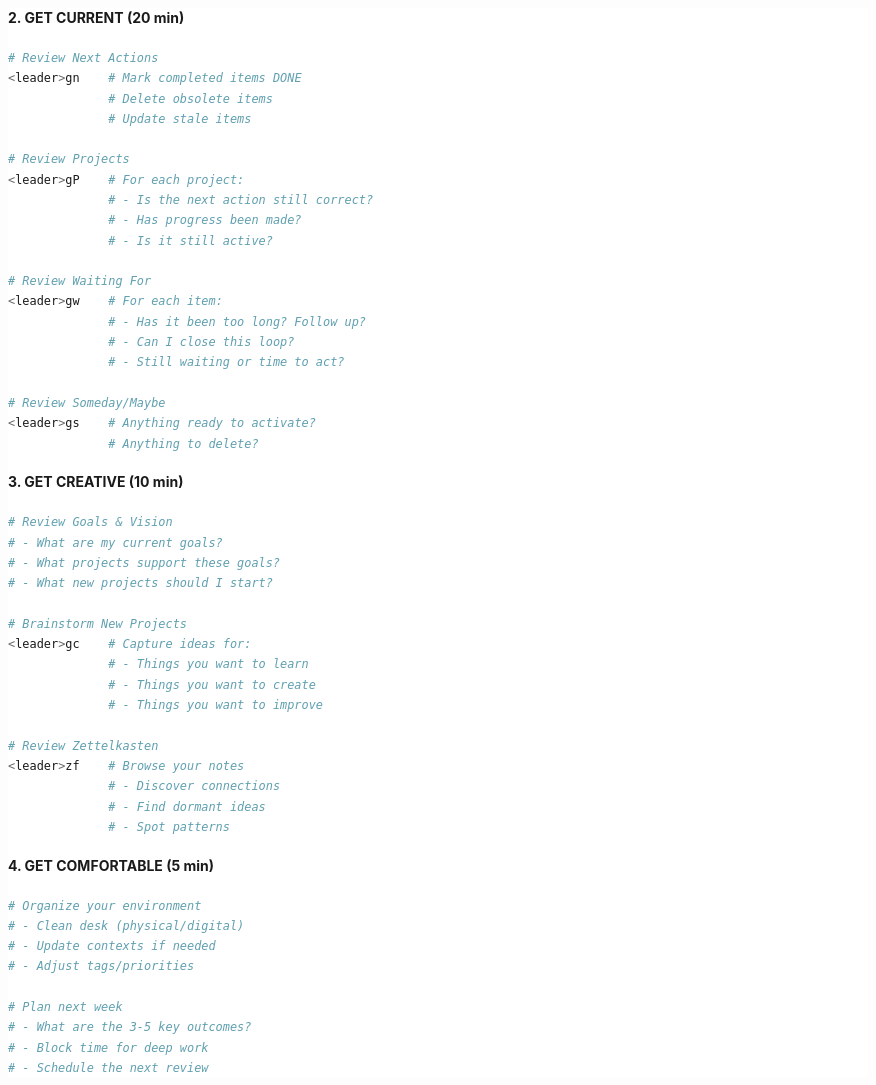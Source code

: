 
#### 2. GET CURRENT (20 min)

```bash
# Review Next Actions
<leader>gn    # Mark completed items DONE
              # Delete obsolete items
              # Update stale items

# Review Projects
<leader>gP    # For each project:
              # - Is the next action still correct?
              # - Has progress been made?
              # - Is it still active?

# Review Waiting For
<leader>gw    # For each item:
              # - Has it been too long? Follow up?
              # - Can I close this loop?
              # - Still waiting or time to act?

# Review Someday/Maybe
<leader>gs    # Anything ready to activate?
              # Anything to delete?
```

#### 3. GET CREATIVE (10 min)

```bash
# Review Goals & Vision
# - What are my current goals?
# - What projects support these goals?
# - What new projects should I start?

# Brainstorm New Projects
<leader>gc    # Capture ideas for:
              # - Things you want to learn
              # - Things you want to create
              # - Things you want to improve

# Review Zettelkasten
<leader>zf    # Browse your notes
              # - Discover connections
              # - Find dormant ideas
              # - Spot patterns
```

#### 4. GET COMFORTABLE (5 min)

```bash
# Organize your environment
# - Clean desk (physical/digital)
# - Update contexts if needed
# - Adjust tags/priorities

# Plan next week
# - What are the 3-5 key outcomes?
# - Block time for deep work
# - Schedule the next review
```
